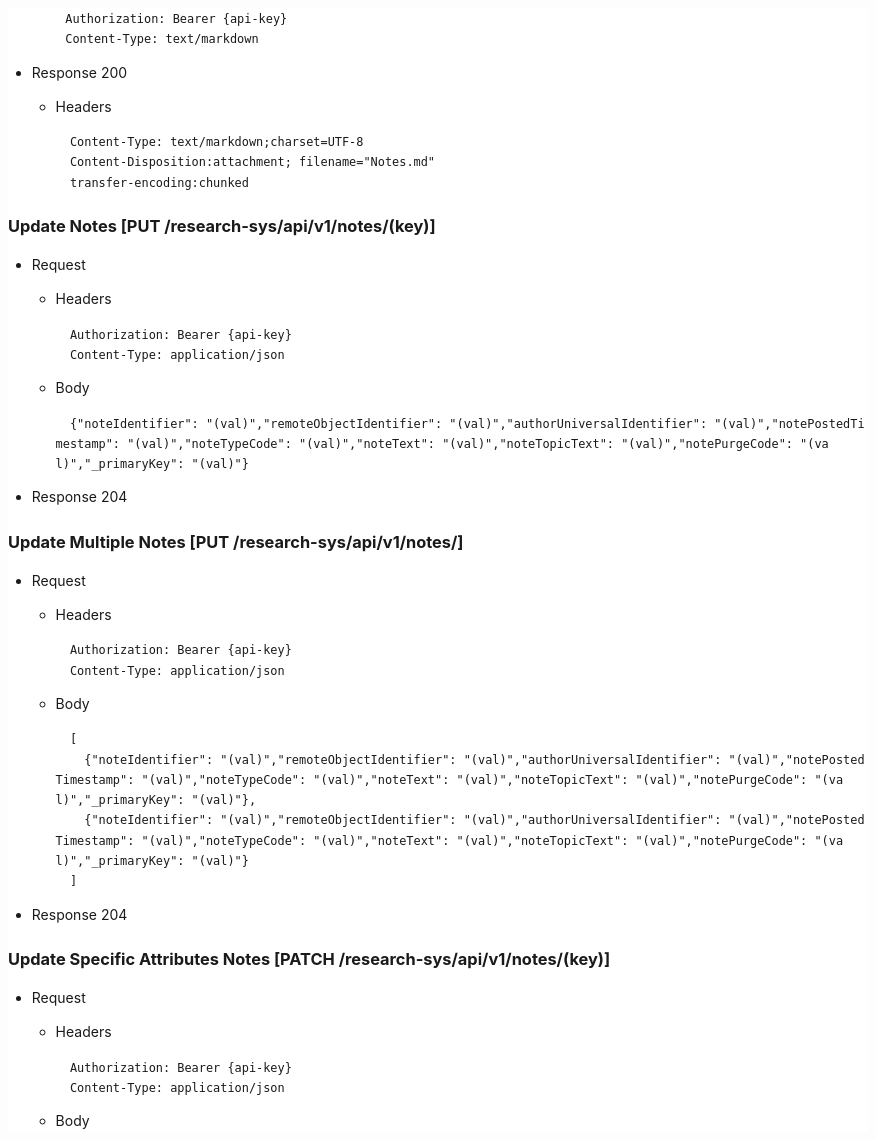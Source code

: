             Authorization: Bearer {api-key}
            Content-Type: text/markdown

+ Response 200
    + Headers

            Content-Type: text/markdown;charset=UTF-8
            Content-Disposition:attachment; filename="Notes.md"
            transfer-encoding:chunked
### Update Notes [PUT /research-sys/api/v1/notes/(key)]

+ Request

    + Headers

            Authorization: Bearer {api-key}   
            Content-Type: application/json

    + Body
    
            {"noteIdentifier": "(val)","remoteObjectIdentifier": "(val)","authorUniversalIdentifier": "(val)","notePostedTimestamp": "(val)","noteTypeCode": "(val)","noteText": "(val)","noteTopicText": "(val)","notePurgeCode": "(val)","_primaryKey": "(val)"}
			
+ Response 204

### Update Multiple Notes [PUT /research-sys/api/v1/notes/]

+ Request

    + Headers

            Authorization: Bearer {api-key}   
            Content-Type: application/json

    + Body
    
            [
              {"noteIdentifier": "(val)","remoteObjectIdentifier": "(val)","authorUniversalIdentifier": "(val)","notePostedTimestamp": "(val)","noteTypeCode": "(val)","noteText": "(val)","noteTopicText": "(val)","notePurgeCode": "(val)","_primaryKey": "(val)"},
              {"noteIdentifier": "(val)","remoteObjectIdentifier": "(val)","authorUniversalIdentifier": "(val)","notePostedTimestamp": "(val)","noteTypeCode": "(val)","noteText": "(val)","noteTopicText": "(val)","notePurgeCode": "(val)","_primaryKey": "(val)"}
            ]
			
+ Response 204
### Update Specific Attributes Notes [PATCH /research-sys/api/v1/notes/(key)]

+ Request

    + Headers

            Authorization: Bearer {api-key}   
            Content-Type: application/json

    + Body
    